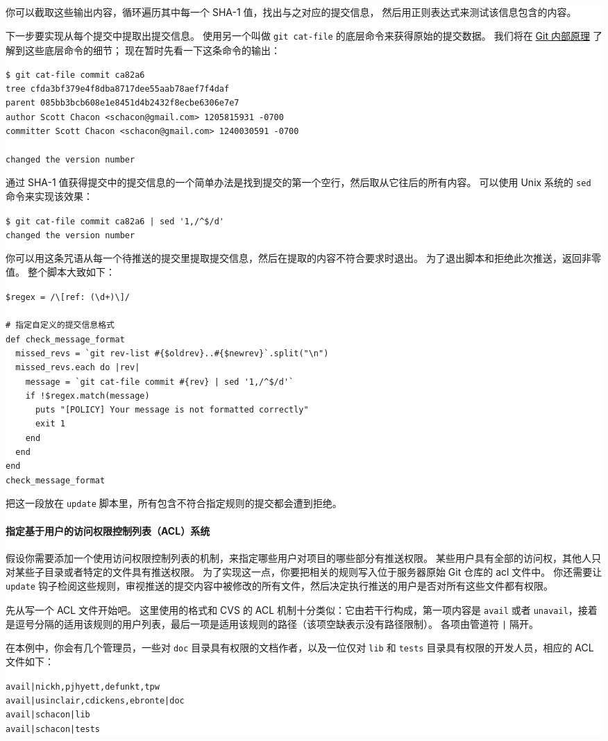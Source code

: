 你可以截取这些输出内容，循环遍历其中每一个 SHA-1 值，找出与之对应的提交信息， 然后用正则表达式来测试该信息包含的内容。

下一步要实现从每个提交中提取出提交信息。 使用另一个叫做 `git cat-file` 的底层命令来获得原始的提交数据。 我们将在 [Git 内部原理](https://git-scm.com/book/zh/v2/ch00/ch10-git-internals) 了解到这些底层命令的细节； 现在暂时先看一下这条命令的输出：

```
$ git cat-file commit ca82a6
tree cfda3bf379e4f8dba8717dee55aab78aef7f4daf
parent 085bb3bcb608e1e8451d4b2432f8ecbe6306e7e7
author Scott Chacon <schacon@gmail.com> 1205815931 -0700
committer Scott Chacon <schacon@gmail.com> 1240030591 -0700

changed the version number

```

通过 SHA-1 值获得提交中的提交信息的一个简单办法是找到提交的第一个空行，然后取从它往后的所有内容。 可以使用 Unix 系统的 `sed` 命令来实现该效果：

```
$ git cat-file commit ca82a6 | sed '1,/^$/d'
changed the version number

```

你可以用这条咒语从每一个待推送的提交里提取提交信息，然后在提取的内容不符合要求时退出。 为了退出脚本和拒绝此次推送，返回非零值。 整个脚本大致如下：

```
$regex = /\[ref: (\d+)\]/

# 指定自定义的提交信息格式
def check_message_format
  missed_revs = `git rev-list #{$oldrev}..#{$newrev}`.split("\n")
  missed_revs.each do |rev|
    message = `git cat-file commit #{rev} | sed '1,/^$/d'`
    if !$regex.match(message)
      puts "[POLICY] Your message is not formatted correctly"
      exit 1
    end
  end
end
check_message_format

```

把这一段放在 `update` 脚本里，所有包含不符合指定规则的提交都会遭到拒绝。

#### 指定基于用户的访问权限控制列表（ACL）系统

假设你需要添加一个使用访问权限控制列表的机制，来指定哪些用户对项目的哪些部分有推送权限。 某些用户具有全部的访问权，其他人只对某些子目录或者特定的文件具有推送权限。 为了实现这一点，你要把相关的规则写入位于服务器原始 Git 仓库的 acl 文件中。 你还需要让 `update` 钩子检阅这些规则，审视推送的提交内容中被修改的所有文件，然后决定执行推送的用户是否对所有这些文件都有权限。

先从写一个 ACL 文件开始吧。 这里使用的格式和 CVS 的 ACL 机制十分类似：它由若干行构成，第一项内容是 `avail` 或者 `unavail`，接着是逗号分隔的适用该规则的用户列表，最后一项是适用该规则的路径（该项空缺表示没有路径限制）。 各项由管道符 `|` 隔开。

在本例中，你会有几个管理员，一些对 `doc` 目录具有权限的文档作者，以及一位仅对 `lib` 和 `tests` 目录具有权限的开发人员，相应的 ACL 文件如下：

```
avail|nickh,pjhyett,defunkt,tpw
avail|usinclair,cdickens,ebronte|doc
avail|schacon|lib
avail|schacon|tests

```
